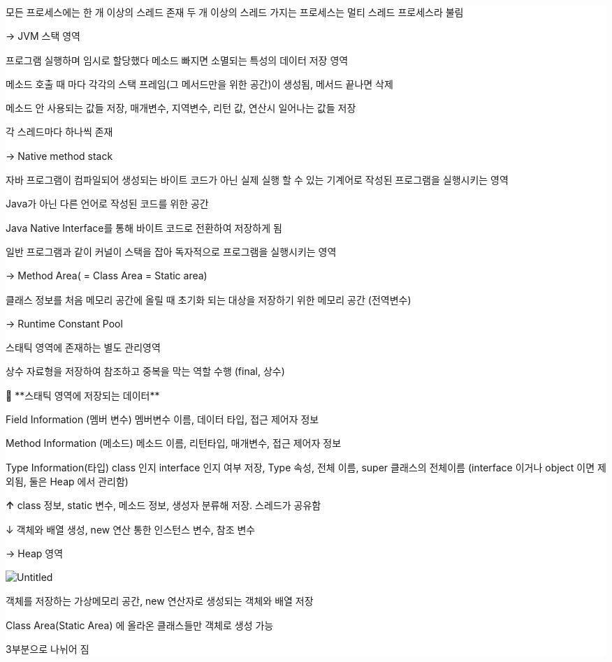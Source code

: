 모든 프로세스에는 한 개 이상의 스레드 존재
두 개 이상의 스레드 가지는 프로세스는 멀티 스레드 프로세스라 불림

</aside>

→ JVM 스택 영역

프로그램 실행하며 임시로 할당했다 메소드 빠지면 소멸되는 특성의 데이터 저장 영역

메소드 호출 때 마다 각각의 스택 프레임(그 메서드만을 위한 공간)이 생성됨, 메서드 끝나면 삭제

메소드 안 사용되는 값들 저장, 매개변수, 지역변수, 리턴 값, 연산시 일어나는 값들 저장

각 스레드마다 하나씩 존재

→ Native method stack

자바 프로그램이 컴파일되어 생성되는 바이트 코드가 아닌 실제 실행 할 수 있는 기계어로 작성된 프로그램을 실행시키는 영역

Java가 아닌 다른 언어로 작성된 코드를 위한 공간

Java Native Interface를 통해 바이트 코드로 전환하여 저장하게 됨

일반 프로그램과 같이 커널이 스택을 잡아 독자적으로 프로그램을 실행시키는 영역

→ Method Area( = Class Area = Static area)

클래스 정보를 처음 메모리 공간에 올릴 때 초기화 되는 대상을 저장하기 위한 메모리 공간 (전역변수)

→ Runtime Constant Pool

스태틱 영역에 존재하는 별도 관리영역

상수 자료형을 저장하여 참조하고 중복을 막는 역할 수행 (final, 상수)

<aside>
🎃 **스태틱 영역에 저장되는 데이터**

Field Information (멤버 변수)
멤버변수 이름, 데이터 타입, 접근 제어자 정보

Method Information (메소드)
메소드 이름, 리턴타입, 매개변수, 접근 제어자 정보

Type Information(타입)
class 인지 interface 인지 여부 저장, Type 속성, 전체 이름, super 클래스의 전체이름 (interface 이거나 object 이면 제외됨, 둘은 Heap 에서 관리함)

</aside>

**↑** class 정보, static 변수, 메소드 정보, 생성자 분류해 저장. 스레드가 공유함

↓ 객체와 배열 생성, new 연산 통한 인스턴스 변수, 참조 변수

→ Heap 영역

![Untitled](https://img1.daumcdn.net/thumb/R1280x0/?scode=mtistory2&fname=https%3A%2F%2Fblog.kakaocdn.net%2Fdn%2FmxiE4%2Fbtq4Y5pwyCR%2F3nO3XIf20wUUTrzMKvn5yk%2Fimg.png)

객체를 저장하는 가상메모리 공간, new 연산자로 생성되는 객체와 배열 저장

Class Area(Static Area) 에 올라온 클래스들만 객체로 생성 가능

3부분으로 나뉘어 짐
